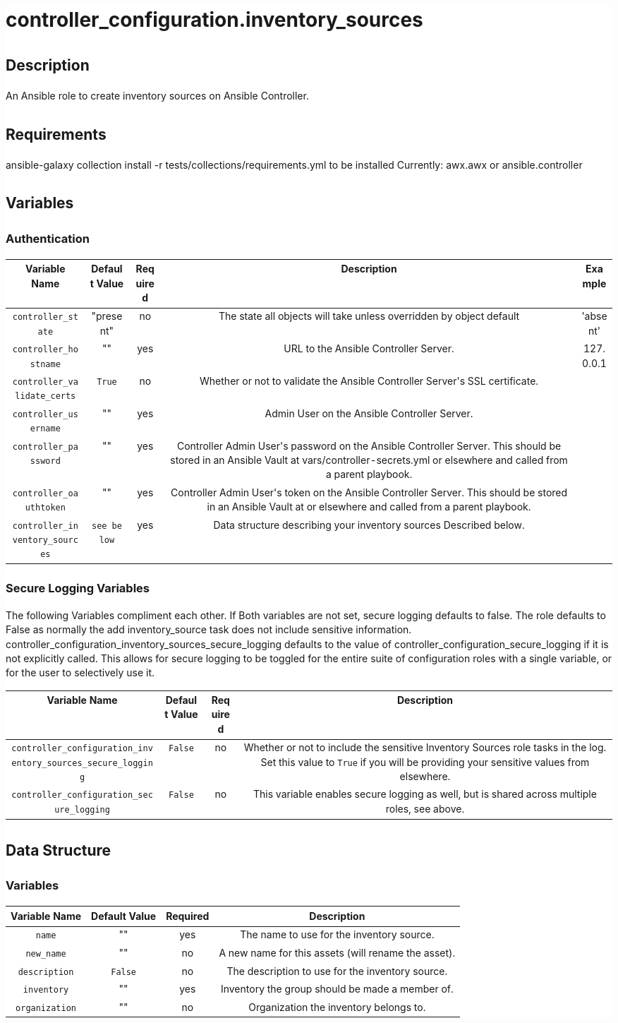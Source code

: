 # controller_configuration.inventory_sources

## Description
An Ansible role to create inventory sources on Ansible Controller.

## Requirements
ansible-galaxy collection install -r tests/collections/requirements.yml to be installed
Currently:
  awx.awx
  or
  ansible.controller

## Variables

### Authentication
|Variable Name|Default Value|Required|Description|Example|
|:---:|:---:|:---:|:---:|:---:|
|`controller_state`|"present"|no|The state all objects will take unless overridden by object default|'absent'|
|`controller_hostname`|""|yes|URL to the Ansible Controller Server.|127.0.0.1|
|`controller_validate_certs`|`True`|no|Whether or not to validate the Ansible Controller Server's SSL certificate.||
|`controller_username`|""|yes|Admin User on the Ansible Controller Server.||
|`controller_password`|""|yes|Controller Admin User's password on the Ansible Controller Server. This should be stored in an Ansible Vault at vars/controller-secrets.yml or elsewhere and called from a parent playbook.||
|`controller_oauthtoken`|""|yes|Controller Admin User's token on the Ansible Controller Server. This should be stored in an Ansible Vault at or elsewhere and called from a parent playbook.||
|`controller_inventory_sources`|`see below`|yes|Data structure describing your inventory sources Described below.||

### Secure Logging Variables
The following Variables compliment each other.
If Both variables are not set, secure logging defaults to false.
The role defaults to False as normally the add inventory_source task does not include sensitive information.
controller_configuration_inventory_sources_secure_logging defaults to the value of controller_configuration_secure_logging if it is not explicitly called. This allows for secure logging to be toggled for the entire suite of configuration roles with a single variable, or for the user to selectively use it.

|Variable Name|Default Value|Required|Description|
|:---:|:---:|:---:|:---:|
|`controller_configuration_inventory_sources_secure_logging`|`False`|no|Whether or not to include the sensitive Inventory Sources role tasks in the log. Set this value to `True` if you will be providing your sensitive values from elsewhere.|
|`controller_configuration_secure_logging`|`False`|no|This variable enables secure logging as well, but is shared across multiple roles, see above.|

## Data Structure
### Variables
|Variable Name|Default Value|Required|Description|
|:---:|:---:|:---:|:---:|
|`name`|""|yes|The name to use for the inventory source.|
|`new_name`|""|no|A new name for this assets (will rename the asset).|
|`description`|`False`|no|The description to use for the inventory source.|
|`inventory`|""|yes|Inventory the group should be made a member of.|
|`organization`|""|no|Organization the inventory belongs to.|